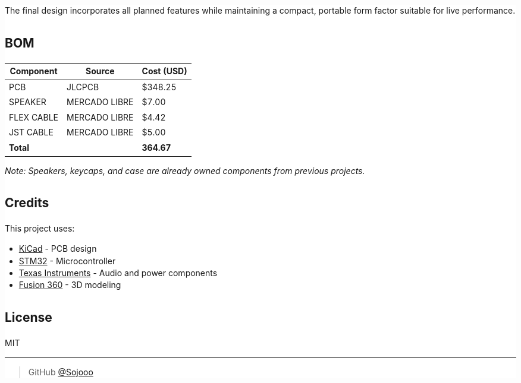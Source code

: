 The final design incorporates all planned features while maintaining a compact, portable form factor suitable for live performance.

## BOM

| Component  | Source        | Cost (USD)  |
| ---------  | ------        | ----------- |
| PCB        | JLCPCB        | $348.25     |
| SPEAKER    | MERCADO LIBRE | $7.00       |
| FLEX CABLE | MERCADO LIBRE | $4.42       |
| JST CABLE  | MERCADO LIBRE | $5.00       |
| **Total**  |               | **364.67** |

_Note: Speakers, keycaps, and case are already owned components from previous projects._

## Credits

This project uses:

- [KiCad](https://www.kicad.org/) - PCB design
- [STM32](https://www.st.com/en/microcontrollers-microprocessors/stm32h7-series.html) - Microcontroller
- [Texas Instruments](https://www.ti.com/) - Audio and power components
- [Fusion 360](https://www.autodesk.com/products/fusion-360/) - 3D modeling

## License

MIT

---

> GitHub [@Sojooo](https://github.com/Sojooo)
